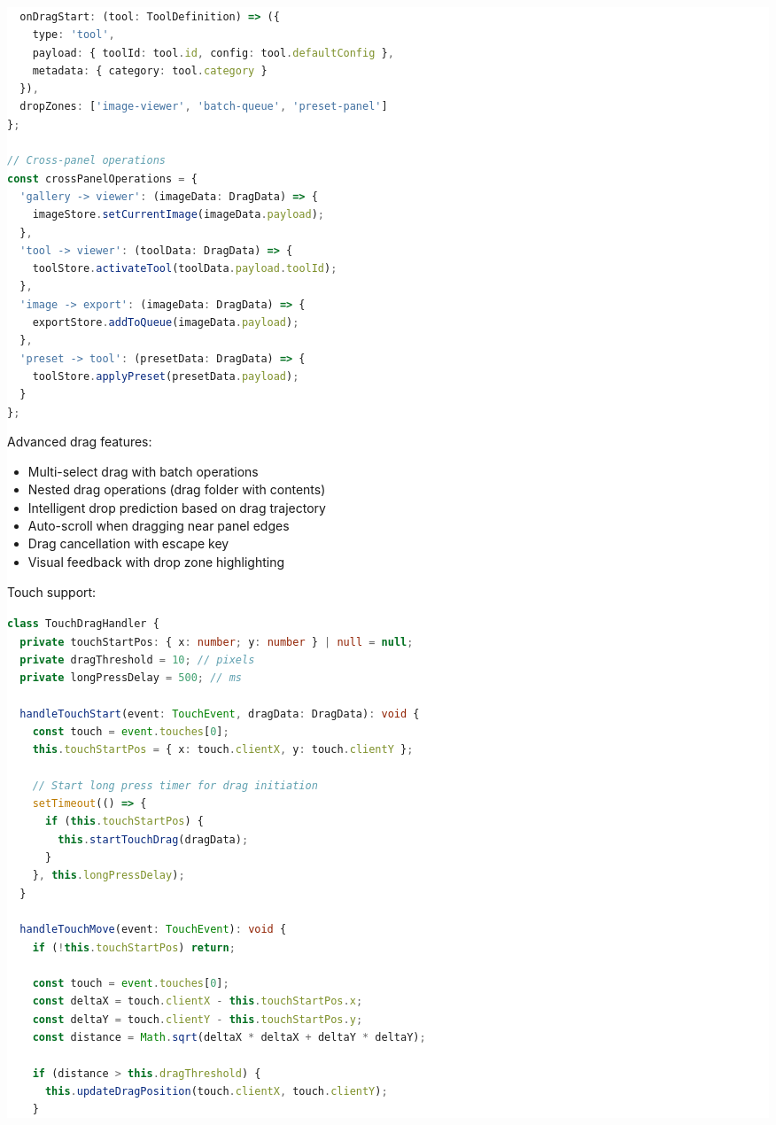 ```typescript
  onDragStart: (tool: ToolDefinition) => ({
    type: 'tool',
    payload: { toolId: tool.id, config: tool.defaultConfig },
    metadata: { category: tool.category }
  }),
  dropZones: ['image-viewer', 'batch-queue', 'preset-panel']
};

// Cross-panel operations
const crossPanelOperations = {
  'gallery -> viewer': (imageData: DragData) => {
    imageStore.setCurrentImage(imageData.payload);
  },
  'tool -> viewer': (toolData: DragData) => {
    toolStore.activateTool(toolData.payload.toolId);
  },
  'image -> export': (imageData: DragData) => {
    exportStore.addToQueue(imageData.payload);
  },
  'preset -> tool': (presetData: DragData) => {
    toolStore.applyPreset(presetData.payload);
  }
};
```

Advanced drag features:

* Multi-select drag with batch operations
* Nested drag operations (drag folder with contents)
* Intelligent drop prediction based on drag trajectory
* Auto-scroll when dragging near panel edges
* Drag cancellation with escape key
* Visual feedback with drop zone highlighting

Touch support:

```typescript
class TouchDragHandler {
  private touchStartPos: { x: number; y: number } | null = null;
  private dragThreshold = 10; // pixels
  private longPressDelay = 500; // ms
  
  handleTouchStart(event: TouchEvent, dragData: DragData): void {
    const touch = event.touches[0];
    this.touchStartPos = { x: touch.clientX, y: touch.clientY };
  
    // Start long press timer for drag initiation
    setTimeout(() => {
      if (this.touchStartPos) {
        this.startTouchDrag(dragData);
      }
    }, this.longPressDelay);
  }
  
  handleTouchMove(event: TouchEvent): void {
    if (!this.touchStartPos) return;
  
    const touch = event.touches[0];
    const deltaX = touch.clientX - this.touchStartPos.x;
    const deltaY = touch.clientY - this.touchStartPos.y;
    const distance = Math.sqrt(deltaX * deltaX + deltaY * deltaY);
  
    if (distance > this.dragThreshold) {
      this.updateDragPosition(touch.clientX, touch.clientY);
    }
```